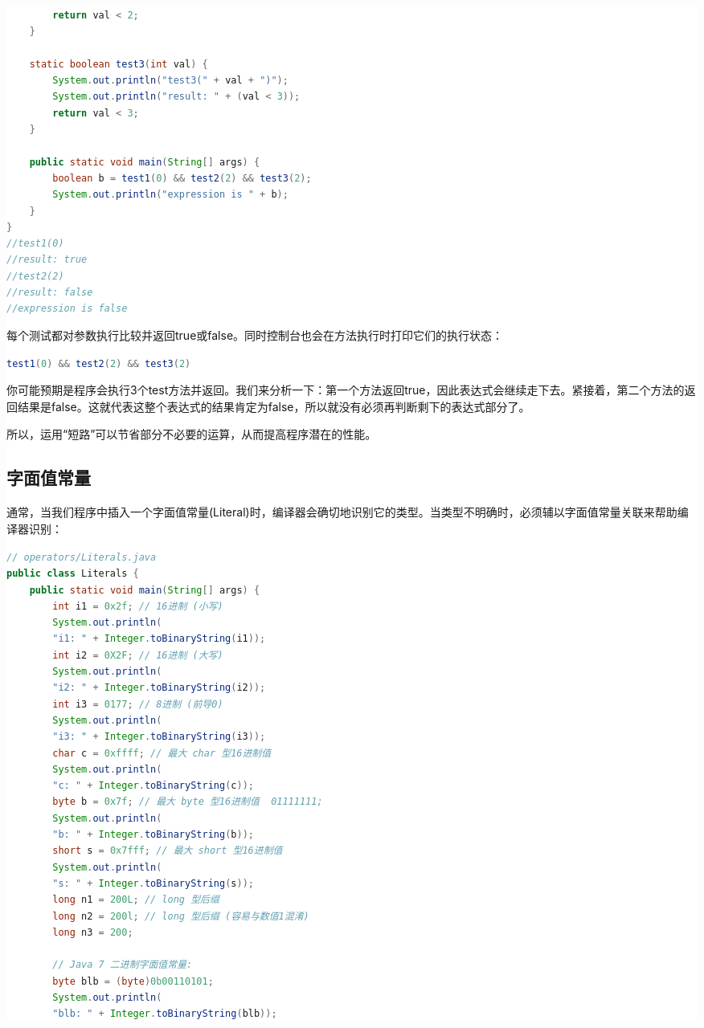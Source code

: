 ```java
        return val < 2;
    }

    static boolean test3(int val) {
        System.out.println("test3(" + val + ")");
        System.out.println("result: " + (val < 3));
        return val < 3;
    }

    public static void main(String[] args) {
        boolean b = test1(0) && test2(2) && test3(2);
        System.out.println("expression is " + b);
    }
}
//test1(0)
//result: true
//test2(2)
//result: false
//expression is false
```

​		每个测试都对参数执行比较并返回true或false。同时控制台也会在方法执行时打印它们的执行状态：

```java
test1(0) && test2(2) && test3(2)
```

​		你可能预期是程序会执行3个test方法并返回。我们来分析一下：第一个方法返回true，因此表达式会继续走下去。紧接着，第二个方法的返回结果是false。这就代表这整个表达式的结果肯定为false，所以就没有必须再判断剩下的表达式部分了。

​		所以，运用“短路”可以节省部分不必要的运算，从而提高程序潜在的性能。

## 字面值常量

​		通常，当我们程序中插入一个字面值常量(Literal)时，编译器会确切地识别它的类型。当类型不明确时，必须辅以字面值常量关联来帮助编译器识别：

```java
// operators/Literals.java
public class Literals {
    public static void main(String[] args) {
        int i1 = 0x2f; // 16进制 (小写)
        System.out.println(
        "i1: " + Integer.toBinaryString(i1));
        int i2 = 0X2F; // 16进制 (大写)
        System.out.println(
        "i2: " + Integer.toBinaryString(i2));
        int i3 = 0177; // 8进制 (前导0)
        System.out.println(
        "i3: " + Integer.toBinaryString(i3));
        char c = 0xffff; // 最大 char 型16进制值
        System.out.println(
        "c: " + Integer.toBinaryString(c));
        byte b = 0x7f; // 最大 byte 型16进制值  01111111;
        System.out.println(
        "b: " + Integer.toBinaryString(b));
        short s = 0x7fff; // 最大 short 型16进制值
        System.out.println(
        "s: " + Integer.toBinaryString(s));
        long n1 = 200L; // long 型后缀
        long n2 = 200l; // long 型后缀 (容易与数值1混淆)
        long n3 = 200;
    
        // Java 7 二进制字面值常量:
        byte blb = (byte)0b00110101;
        System.out.println(
        "blb: " + Integer.toBinaryString(blb));
```